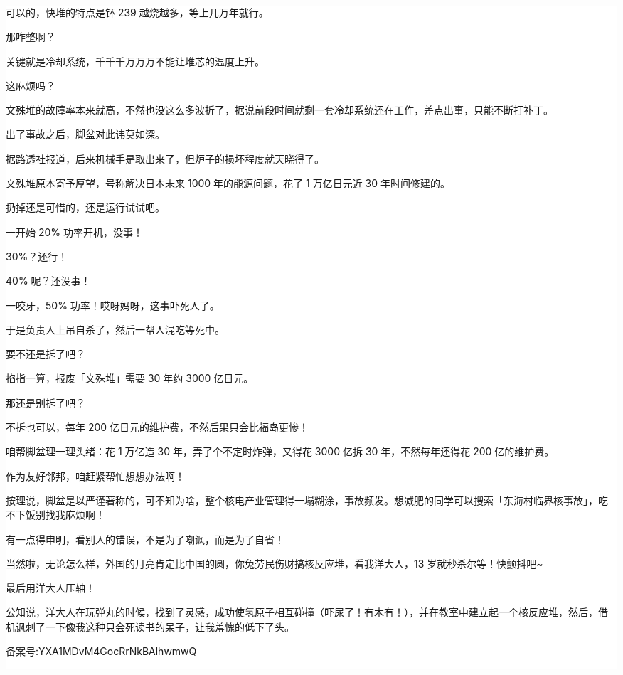  <p>可以的，快堆的特点是钚 239 越烧越多，等上几万年就行。</p>
 <p>那咋整啊？</p>
 <p>关键就是冷却系统，千千千万万万不能让堆芯的温度上升。</p>
 <p>这麻烦吗？</p>
 <p>文殊堆的故障率本来就高，不然也没这么多波折了，据说前段时间就剩一套冷却系统还在工作，差点出事，只能不断打补丁。</p>
 <p>出了事故之后，脚盆对此讳莫如深。</p>
 <p>据路透社报道，后来机械手是取出来了，但炉子的损坏程度就天晓得了。</p>
 <p>文殊堆原本寄予厚望，号称解决日本未来 1000 年的能源问题，花了 1 万亿日元近 30 年时间修建的。</p>
 <p>扔掉还是可惜的，还是运行试试吧。</p>
 <p>一开始 20% 功率开机，没事！</p>
 <p>30%？还行！</p>
 <p>40% 呢？还没事！</p>
 <p>一咬牙，50% 功率！哎呀妈呀，这事吓死人了。</p>
 <p>于是负责人上吊自杀了，然后一帮人混吃等死中。</p>
 <p>要不还是拆了吧？</p>
 <p>掐指一算，报废「文殊堆」需要 30 年约 3000 亿日元。</p>
 <p>那还是别拆了吧？</p>
 <p>不拆也可以，每年 200 亿日元的维护费，不然后果只会比福岛更惨！</p>
 <p>咱帮脚盆理一理头绪：花 1 万亿造 30 年，弄了个不定时炸弹，又得花 3000 亿拆 30 年，不然每年还得花 200 亿的维护费。</p>
 <p>作为友好邻邦，咱赶紧帮忙想想办法啊！</p>
 <p>按理说，脚盆是以严谨著称的，可不知为啥，整个核电产业管理得一塌糊涂，事故频发。想减肥的同学可以搜索「东海村临界核事故」，吃不下饭别找我麻烦啊！</p>
 <p>有一点得申明，看别人的错误，不是为了嘲讽，而是为了自省！</p>
 <p>当然啦，无论怎么样，外国的月亮肯定比中国的圆，你兔劳民伤财搞核反应堆，看我洋大人，13 岁就秒杀尔等！快颤抖吧~</p>
 <p>最后用洋大人压轴！</p>
 <p>公知说，洋大人在玩弹丸的时候，找到了灵感，成功使氢原子相互碰撞（吓尿了！有木有！），并在教室中建立起一个核反应堆，然后，借机讽刺了一下像我这种只会死读书的呆子，让我羞愧的低下了头。</p>
 <p>备案号:YXA1MDvM4GocRrNkBAlhwmwQ</p>
 <hr>
</div>
